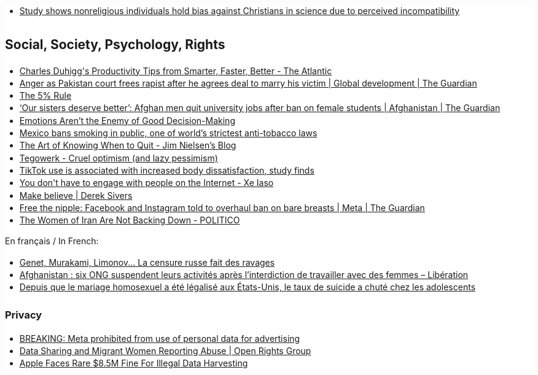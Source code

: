 - [Study shows nonreligious individuals hold bias against Christians in science due to perceived incompatibility](https://www.psypost.org/2023/01/study-shows-nonreligious-individuals-hold-bias-against-christians-in-science-due-to-perceived-incompatibility-65177) 

## Social, Society, Psychology, Rights

- [Charles Duhigg's Productivity Tips from Smarter, Faster, Better - The Atlantic](https://www.theatlantic.com/science/archive/2016/07/procrastinate-better/492407/) 
- [Anger as Pakistan court frees rapist after he agrees deal to marry his victim | Global development | The Guardian](https://www.theguardian.com/global-development/2022/dec/30/pakistan-court-frees-rapist-after-he-agrees-deal-to-marry-his-victim) 
- [The 5% Rule](https://jonpauluritis.com/articles/5-percent-rule/) 
- [‘Our sisters deserve better’: Afghan men quit university jobs after ban on female students | Afghanistan | The Guardian](https://www.theguardian.com/global-development/2023/jan/04/afghan-men-quit-university-jobs-after-ban-on-women) 
- [Emotions Aren’t the Enemy of Good Decision-Making](https://hbr.org/2022/09/emotions-arent-the-enemy-of-good-decision-making) 
- [Mexico bans smoking in public, one of world’s strictest anti-tobacco laws](https://sports.yahoo.com/mexico-bans-smoking-public-one-232800535.html) 
- [The Art of Knowing When to Quit - Jim Nielsen’s Blog](https://blog.jim-nielsen.com/2023/art-of-knowing-when-to-quit/) 
- [Tegowerk - Cruel optimism (and lazy pessimism)](https://tegowerk.eu/posts/cruel-optimism/) 
- [TikTok use is associated with increased body dissatisfaction, study finds](https://www.psypost.org/2023/01/tiktok-use-is-associated-with-increased-body-dissatisfaction-study-finds-65126) 
- [You don't have to engage with people on the Internet - Xe Iaso](https://xeiaso.net/blog/lesson-online-feedback) 
- [Make believe | Derek Sivers](https://sive.rs/mb) 
- [Free the nipple: Facebook and Instagram told to overhaul ban on bare breasts | Meta | The Guardian](https://www.theguardian.com/technology/2023/jan/17/free-the-nipple-meta-facebook-instagram) 
- [The Women of Iran Are Not Backing Down - POLITICO](https://www.politico.com/news/magazine/2023/01/22/women-rights-iran-protests-00069245) 

En français / In French:

- [Genet, Murakami, Limonov... La censure russe fait des ravages](https://actualitte.com/article/109325/international/genet-murakami-limonov-la-censure-russe-fait-des-ravages) 
- [Afghanistan : six ONG suspendent leurs activités après l’interdiction de travailler avec des femmes – Libération](https://www.liberation.fr/international/moyen-orient/afghanistan-six-ong-suspendent-leurs-activites-apres-linterdiction-de-travailler-avec-des-femmes-20221226_3MZX2OYLL5DYFHCDTFZF6XRT2I/) 
- [Depuis que le mariage homosexuel a été légalisé aux États-Unis, le taux de suicide a chuté chez les adolescents](https://sain-et-naturel.ouest-france.fr/mariage-homosexuel-taux-de-suicide.html) 

### Privacy

- [BREAKING: Meta prohibited from use of personal data for advertising](https://noyb.eu/en/breaking-meta-prohibited-use-personal-data-advertising) 
- [Data Sharing and Migrant Women Reporting Abuse | Open Rights Group](https://www.openrightsgroup.org/blog/data-sharing-and-migrant-women-reporting-abuse/) 
- [Apple Faces Rare $8.5M Fine For Illegal Data Harvesting](https://gizmodo.com/apple-iphone-france-ads-fine-illegal-data-1849950163) 
